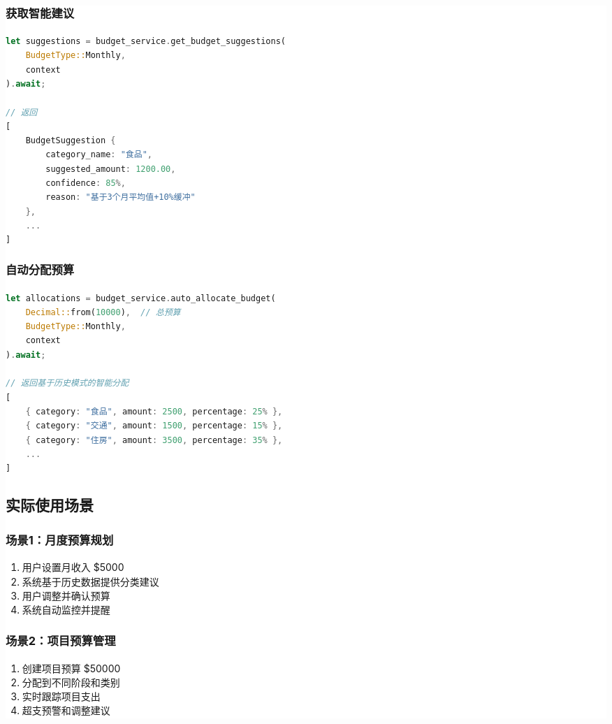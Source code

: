 ```rust
```

### 获取智能建议
```rust
let suggestions = budget_service.get_budget_suggestions(
    BudgetType::Monthly,
    context
).await;

// 返回
[
    BudgetSuggestion {
        category_name: "食品",
        suggested_amount: 1200.00,
        confidence: 85%,
        reason: "基于3个月平均值+10%缓冲"
    },
    ...
]
```

### 自动分配预算
```rust
let allocations = budget_service.auto_allocate_budget(
    Decimal::from(10000),  // 总预算
    BudgetType::Monthly,
    context
).await;

// 返回基于历史模式的智能分配
[
    { category: "食品", amount: 2500, percentage: 25% },
    { category: "交通", amount: 1500, percentage: 15% },
    { category: "住房", amount: 3500, percentage: 35% },
    ...
]
```

## 实际使用场景

### 场景1：月度预算规划
1. 用户设置月收入 $5000
2. 系统基于历史数据提供分类建议
3. 用户调整并确认预算
4. 系统自动监控并提醒

### 场景2：项目预算管理
1. 创建项目预算 $50000
2. 分配到不同阶段和类别
3. 实时跟踪项目支出
4. 超支预警和调整建议
